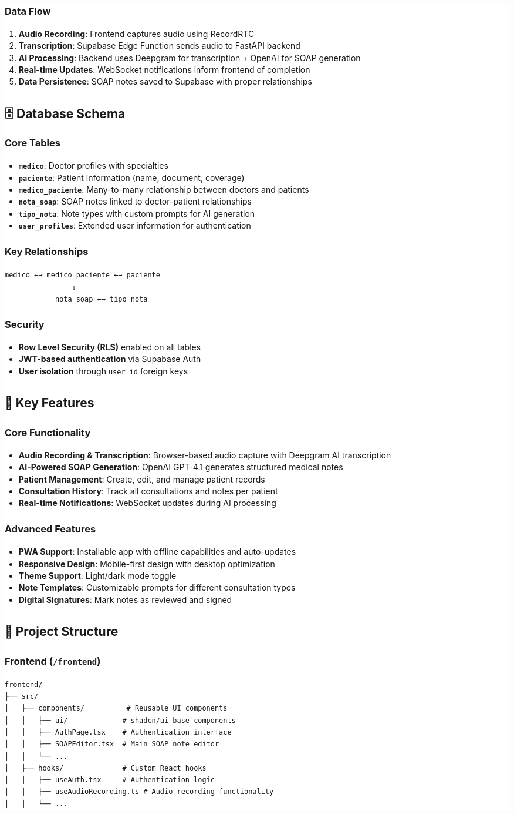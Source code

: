 ### Data Flow
1. **Audio Recording**: Frontend captures audio using RecordRTC
2. **Transcription**: Supabase Edge Function sends audio to FastAPI backend
3. **AI Processing**: Backend uses Deepgram for transcription + OpenAI for SOAP generation
4. **Real-time Updates**: WebSocket notifications inform frontend of completion
5. **Data Persistence**: SOAP notes saved to Supabase with proper relationships

## 🗄 Database Schema

### Core Tables
- **`medico`**: Doctor profiles with specialties
- **`paciente`**: Patient information (name, document, coverage)
- **`medico_paciente`**: Many-to-many relationship between doctors and patients
- **`nota_soap`**: SOAP notes linked to doctor-patient relationships
- **`tipo_nota`**: Note types with custom prompts for AI generation
- **`user_profiles`**: Extended user information for authentication

### Key Relationships
```sql
medico ←→ medico_paciente ←→ paciente
                ↓
            nota_soap ←→ tipo_nota
```

### Security
- **Row Level Security (RLS)** enabled on all tables
- **JWT-based authentication** via Supabase Auth
- **User isolation** through `user_id` foreign keys

## 🚀 Key Features

### Core Functionality
- **Audio Recording & Transcription**: Browser-based audio capture with Deepgram AI transcription
- **AI-Powered SOAP Generation**: OpenAI GPT-4.1 generates structured medical notes
- **Patient Management**: Create, edit, and manage patient records
- **Consultation History**: Track all consultations and notes per patient
- **Real-time Notifications**: WebSocket updates during AI processing

### Advanced Features
- **PWA Support**: Installable app with offline capabilities and auto-updates
- **Responsive Design**: Mobile-first design with desktop optimization
- **Theme Support**: Light/dark mode toggle
- **Note Templates**: Customizable prompts for different consultation types
- **Digital Signatures**: Mark notes as reviewed and signed

## 📁 Project Structure

### Frontend (`/frontend`)
```
frontend/
├── src/
│   ├── components/          # Reusable UI components
│   │   ├── ui/             # shadcn/ui base components
│   │   ├── AuthPage.tsx    # Authentication interface
│   │   ├── SOAPEditor.tsx  # Main SOAP note editor
│   │   └── ...
│   ├── hooks/              # Custom React hooks
│   │   ├── useAuth.tsx     # Authentication logic
│   │   ├── useAudioRecording.ts # Audio recording functionality
│   │   └── ...
```